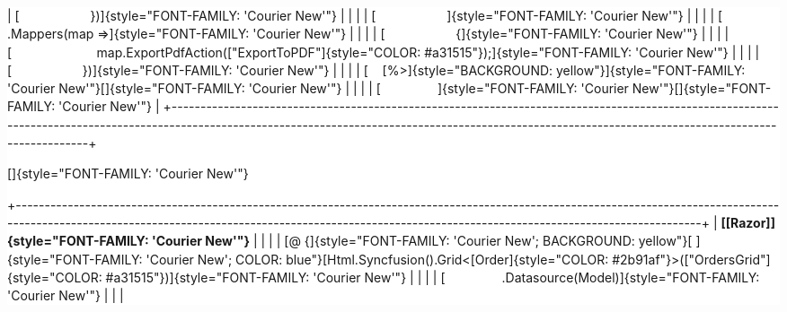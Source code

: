| [                    })]{style="FONT-FAMILY: 'Courier New'"}                                                                                                                                                                                               |
|                                                                                                                                                                                                                                                            |
| [                    ]{style="FONT-FAMILY: 'Courier New'"}                                                                                                                                                                                                 |
|                                                                                                                                                                                                                                                            |
| [                .Mappers(map =\>]{style="FONT-FAMILY: 'Courier New'"}                                                                                                                                                                                     |
|                                                                                                                                                                                                                                                            |
| [                    {]{style="FONT-FAMILY: 'Courier New'"}                                                                                                                                                                                                |
|                                                                                                                                                                                                                                                            |
| [                        map.ExportPdfAction([\"ExportToPDF\"]{style="COLOR: #a31515"});]{style="FONT-FAMILY: 'Courier New'"}                                                                                                                              |
|                                                                                                                                                                                                                                                            |
| [                    })]{style="FONT-FAMILY: 'Courier New'"}                                                                                                                                                                                               |
|                                                                                                                                                                                                                                                            |
| [    [%\>]{style="BACKGROUND: yellow"}]{style="FONT-FAMILY: 'Courier New'"}[]{style="FONT-FAMILY: 'Courier New'"}                                                                                                                                          |
|                                                                                                                                                                                                                                                            |
| [                ]{style="FONT-FAMILY: 'Courier New'"}[]{style="FONT-FAMILY: 'Courier New'"}                                                                                                                                                               |
+------------------------------------------------------------------------------------------------------------------------------------------------------------------------------------------------------------------------------------------------------------+

[]{style="FONT-FAMILY: 'Courier New'"} 

+------------------------------------------------------------------------------------------------------------------------------------------------------------------------------------------------------------------------------------------------------------+
| **[\[Razor\]]{style="FONT-FAMILY: 'Courier New'"}**                                                                                                                                                                                                        |
|                                                                                                                                                                                                                                                            |
| [@ {]{style="FONT-FAMILY: 'Courier New'; BACKGROUND: yellow"}[ ]{style="FONT-FAMILY: 'Courier New'; COLOR: blue"}[Html.Syncfusion().Grid\<[Order]{style="COLOR: #2b91af"}\>([\"OrdersGrid\"]{style="COLOR: #a31515"})]{style="FONT-FAMILY: 'Courier New'"} |
|                                                                                                                                                                                                                                                            |
| [                .Datasource(Model)]{style="FONT-FAMILY: 'Courier New'"}                                                                                                                                                                                   |
|                                                                                                                                                                                                                                                            |